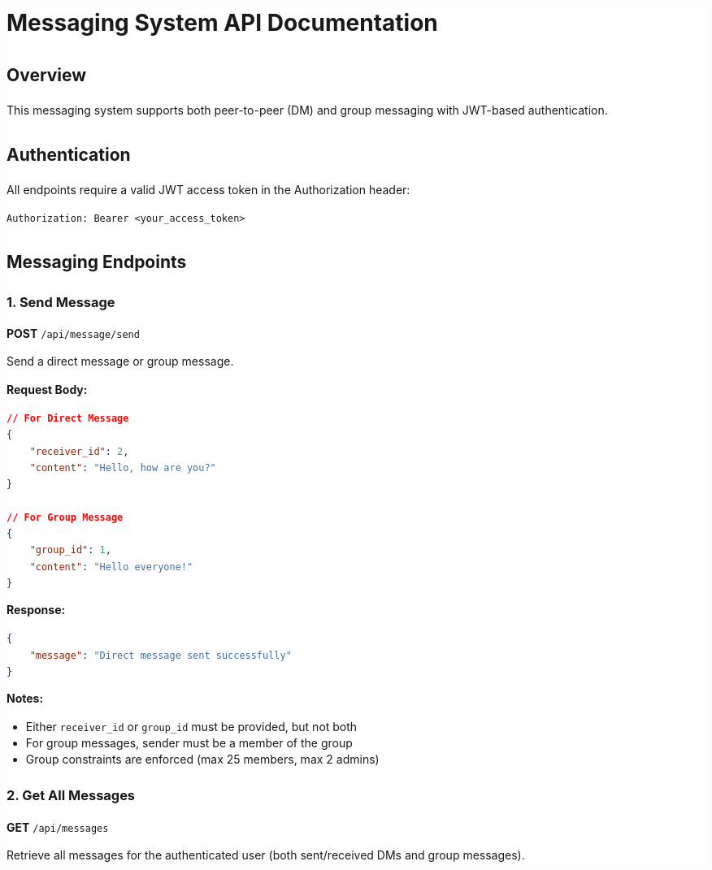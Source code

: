 # Messaging System API Documentation

## Overview
This messaging system supports both peer-to-peer (DM) and group messaging with JWT-based authentication.

## Authentication
All endpoints require a valid JWT access token in the Authorization header:
```
Authorization: Bearer <your_access_token>
```

## Messaging Endpoints

### 1. Send Message
**POST** `/api/message/send`

Send a direct message or group message.

**Request Body:**
```json
// For Direct Message
{
    "receiver_id": 2,
    "content": "Hello, how are you?"
}

// For Group Message  
{
    "group_id": 1,
    "content": "Hello everyone!"
}
```

**Response:**
```json
{
    "message": "Direct message sent successfully"
}
```

**Notes:**
- Either `receiver_id` or `group_id` must be provided, but not both
- For group messages, sender must be a member of the group
- Group constraints are enforced (max 25 members, max 2 admins)

### 2. Get All Messages
**GET** `/api/messages`

Retrieve all messages for the authenticated user (both sent/received DMs and group messages).
